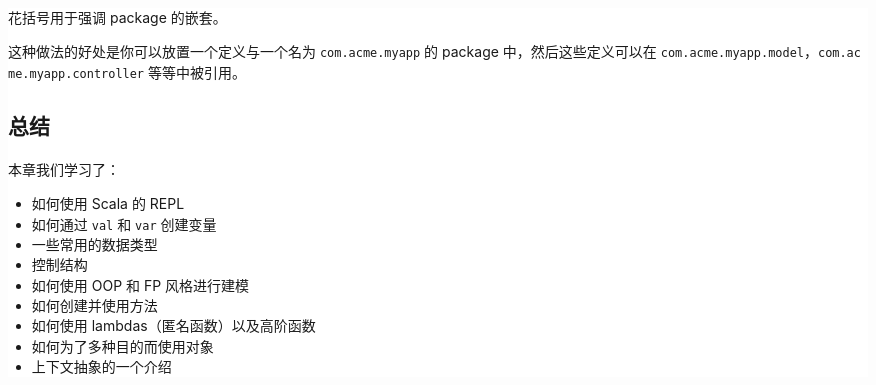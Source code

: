 花括号用于强调 package 的嵌套。

这种做法的好处是你可以放置一个定义与一个名为 `com.acme.myapp` 的 package 中，然后这些定义可以在 `com.acme.myapp.model`，`com.acme.myapp.controller` 等等中被引用。

## 总结

本章我们学习了：

- 如何使用 Scala 的 REPL
- 如何通过 `val` 和 `var` 创建变量
- 一些常用的数据类型
- 控制结构
- 如何使用 OOP 和 FP 风格进行建模
- 如何创建并使用方法
- 如何使用 lambdas（匿名函数）以及高阶函数
- 如何为了多种目的而使用对象
- 上下文抽象的一个介绍
